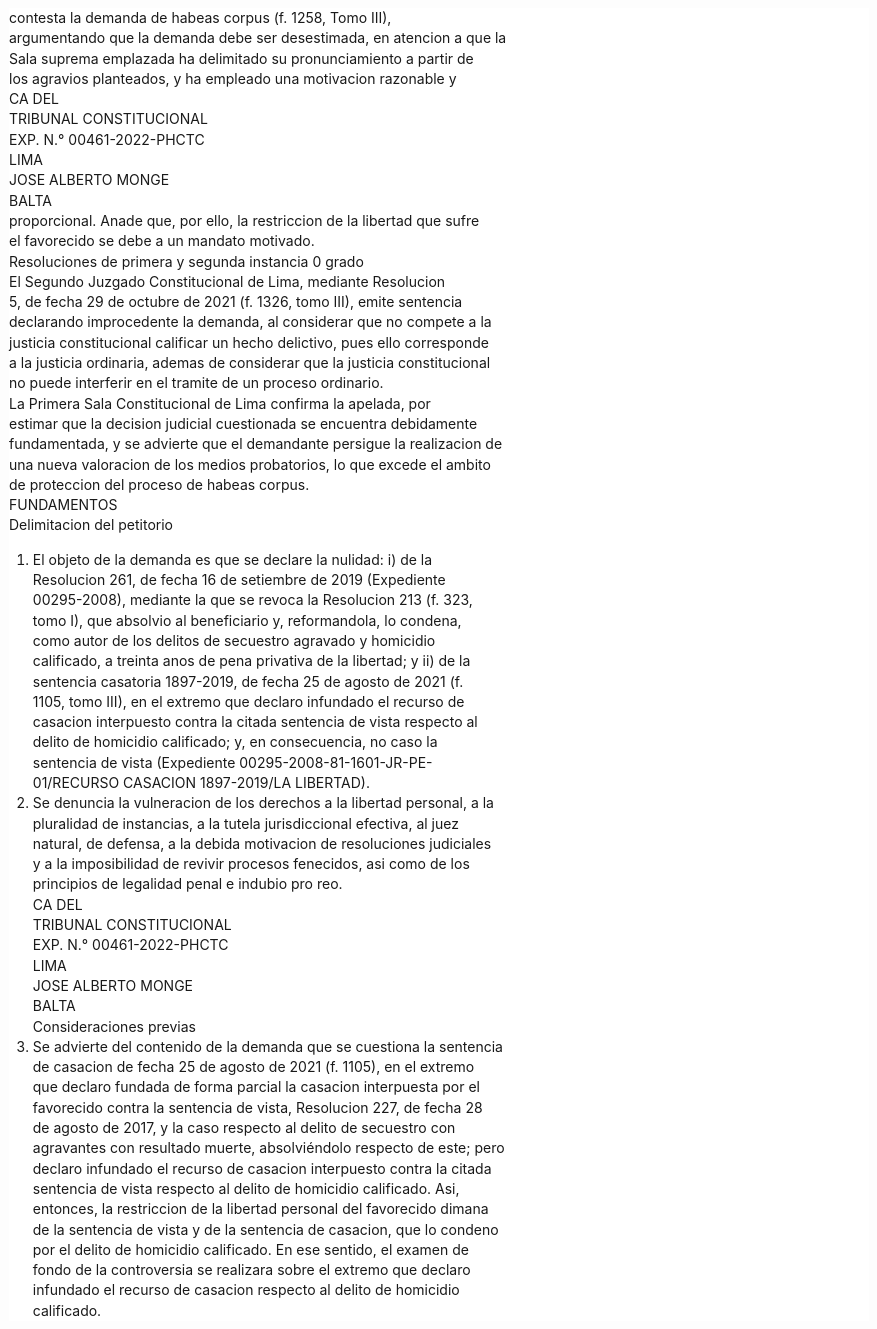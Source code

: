 contesta la demanda de habeas corpus (f. 1258, Tomo III),  
argumentando que la demanda debe ser desestimada, en atencion a que la  
Sala suprema emplazada ha delimitado su pronunciamiento a partir de  
los agravios planteados, y ha empleado una motivacion razonable y  
CA DEL  
TRIBUNAL CONSTITUCIONAL  
EXP. N.° 00461-2022-PHCTC  
LIMA  
JOSE ALBERTO MONGE  
BALTA  
proporcional. Anade que, por ello, la restriccion de la libertad que sufre  
el favorecido se debe a un mandato motivado.  
Resoluciones de primera y segunda instancia 0 grado  
El Segundo Juzgado Constitucional de Lima, mediante Resolucion  
5, de fecha 29 de octubre de 2021 (f. 1326, tomo III), emite sentencia  
declarando improcedente la demanda, al considerar que no compete a la  
justicia constitucional calificar un hecho delictivo, pues ello corresponde  
a la justicia ordinaria, ademas de considerar que la justicia constitucional  
no puede interferir en el tramite de un proceso ordinario.  
La Primera Sala Constitucional de Lima confirma la apelada, por  
estimar que la decision judicial cuestionada se encuentra debidamente  
fundamentada, y se advierte que el demandante persigue la realizacion de  
una nueva valoracion de los medios probatorios, lo que excede el ambito  
de proteccion del proceso de habeas corpus.  
FUNDAMENTOS  
Delimitacion del petitorio  
1. El objeto de la demanda es que se declare la nulidad: i) de la  
Resolucion 261, de fecha 16 de setiembre de 2019 (Expediente  
00295-2008), mediante la que se revoca la Resolucion 213 (f. 323,  
tomo I), que absolvio al beneficiario y, reformandola, lo condena,  
como autor de los delitos de secuestro agravado y homicidio  
calificado, a treinta anos de pena privativa de la libertad; y ii) de la  
sentencia casatoria 1897-2019, de fecha 25 de agosto de 2021 (f.  
1105, tomo III), en el extremo que declaro infundado el recurso de  
casacion interpuesto contra la citada sentencia de vista respecto al  
delito de homicidio calificado; y, en consecuencia, no caso la  
sentencia de vista (Expediente 00295-2008-81-1601-JR-PE-  
01/RECURSO CASACION 1897-2019/LA LIBERTAD).  
2. Se denuncia la vulneracion de los derechos a la libertad personal, a la  
pluralidad de instancias, a la tutela jurisdiccional efectiva, al juez  
natural, de defensa, a la debida motivacion de resoluciones judiciales  
y a la imposibilidad de revivir procesos fenecidos, asi como de los  
principios de legalidad penal e indubio pro reo.  
CA DEL  
TRIBUNAL CONSTITUCIONAL  
EXP. N.° 00461-2022-PHCTC  
LIMA  
JOSE ALBERTO MONGE  
BALTA  
Consideraciones previas  
3. Se advierte del contenido de la demanda que se cuestiona la sentencia  
de casacion de fecha 25 de agosto de 2021 (f. 1105), en el extremo  
que declaro fundada de forma parcial la casacion interpuesta por el  
favorecido contra la sentencia de vista, Resolucion 227, de fecha 28  
de agosto de 2017, y la caso respecto al delito de secuestro con  
agravantes con resultado muerte, absolviéndolo respecto de este; pero  
declaro infundado el recurso de casacion interpuesto contra la citada  
sentencia de vista respecto al delito de homicidio calificado. Asi,  
entonces, la restriccion de la libertad personal del favorecido dimana  
de la sentencia de vista y de la sentencia de casacion, que lo condeno  
por el delito de homicidio calificado. En ese sentido, el examen de  
fondo de la controversia se realizara sobre el extremo que declaro  
infundado el recurso de casacion respecto al delito de homicidio  
calificado.  
